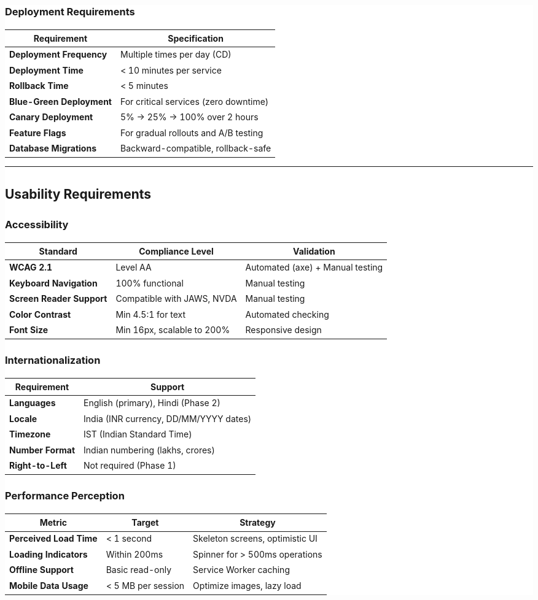 ### Deployment Requirements

| Requirement | Specification |
|-------------|---------------|
| **Deployment Frequency** | Multiple times per day (CD) |
| **Deployment Time** | < 10 minutes per service |
| **Rollback Time** | < 5 minutes |
| **Blue-Green Deployment** | For critical services (zero downtime) |
| **Canary Deployment** | 5% → 25% → 100% over 2 hours |
| **Feature Flags** | For gradual rollouts and A/B testing |
| **Database Migrations** | Backward-compatible, rollback-safe |

---

## Usability Requirements

### Accessibility

| Standard | Compliance Level | Validation |
|----------|-----------------|------------|
| **WCAG 2.1** | Level AA | Automated (axe) + Manual testing |
| **Keyboard Navigation** | 100% functional | Manual testing |
| **Screen Reader Support** | Compatible with JAWS, NVDA | Manual testing |
| **Color Contrast** | Min 4.5:1 for text | Automated checking |
| **Font Size** | Min 16px, scalable to 200% | Responsive design |

### Internationalization

| Requirement | Support |
|-------------|---------|
| **Languages** | English (primary), Hindi (Phase 2) |
| **Locale** | India (INR currency, DD/MM/YYYY dates) |
| **Timezone** | IST (Indian Standard Time) |
| **Number Format** | Indian numbering (lakhs, crores) |
| **Right-to-Left** | Not required (Phase 1) |

### Performance Perception

| Metric | Target | Strategy |
|--------|--------|----------|
| **Perceived Load Time** | < 1 second | Skeleton screens, optimistic UI |
| **Loading Indicators** | Within 200ms | Spinner for > 500ms operations |
| **Offline Support** | Basic read-only | Service Worker caching |
| **Mobile Data Usage** | < 5 MB per session | Optimize images, lazy load |
